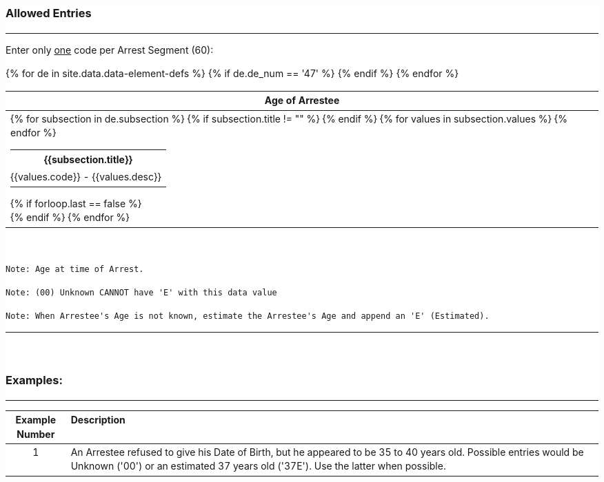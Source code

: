 ### Allowed Entries

___

Enter only <span style="text-decoration: underline">one</span> code per Arrest Segment (60):

<table>
<thead>
	<tr>
		<th colspan = "2" style="align-text:center;">Age of Arrestee</th>
	</tr>
    </thead>
    <tbody>
{% for de in site.data.data-element-defs %}
    {% if de.de_num == '47' %}
    <tr><td>
			{% for subsection in de.subsection %}
				<table class="subtable">
				{% if subsection.title != "" %}<th colspan="3">{{subsection.title}}</th> {% endif %}
					{% for values in subsection.values %}
					<tr>
            			<td style="vertical-align: top; text-align: right; padding-left:0px; padding-right:0px; white-space: nowrap; min-width: 25px">{{values.code}}</td>
						<td style="vertical-align: top; padding-left:0px; padding-right:0px;">&nbsp;-&nbsp;</td>
            		    <td style="vertical-align: top; padding-left:0px;">{{values.desc}}</td>
            		</tr>
					{% endfor %}
				</table>
			{% if forloop.last == false %}<br>{% endif %}
        	{% endfor %}
		</td></tr>
    {% endif %}
{% endfor %}
</tbody>
</table>

<br>

 `Note: Age at time of Arrest.`

 `Note: (00) Unknown CANNOT have 'E' with this data value`

 `Note: When Arrestee's Age is not known, estimate the Arrestee's Age and append an 'E' (Estimated).`

___

<br>

### Examples: 

___

Example Number | Description
:-------------:|:-----------
1 | An Arrestee refused to give his Date of Birth, but he appeared to be 35 to 40 years old. Possible entries would be Unknown ('00') or an estimated 37 years old ('37E'). Use the latter when possible.

